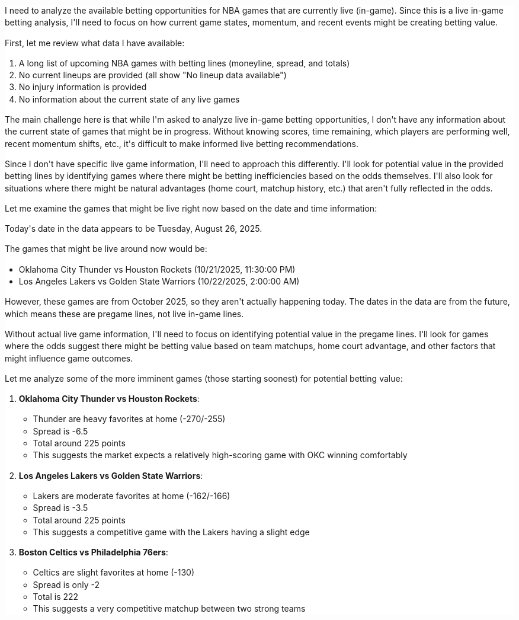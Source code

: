 I need to analyze the available betting opportunities for NBA games that are currently live (in-game). Since this is a live in-game betting analysis, I'll need to focus on how current game states, momentum, and recent events might be creating betting value.

First, let me review what data I have available:

1. A long list of upcoming NBA games with betting lines (moneyline, spread, and totals)
2. No current lineups are provided (all show "No lineup data available")
3. No injury information is provided
4. No information about the current state of any live games

The main challenge here is that while I'm asked to analyze live in-game betting opportunities, I don't have any information about the current state of games that might be in progress. Without knowing scores, time remaining, which players are performing well, recent momentum shifts, etc., it's difficult to make informed live betting recommendations.

Since I don't have specific live game information, I'll need to approach this differently. I'll look for potential value in the provided betting lines by identifying games where there might be betting inefficiencies based on the odds themselves. I'll also look for situations where there might be natural advantages (home court, matchup history, etc.) that aren't fully reflected in the odds.

Let me examine the games that might be live right now based on the date and time information:

Today's date in the data appears to be Tuesday, August 26, 2025.

The games that might be live around now would be:
- Oklahoma City Thunder vs Houston Rockets (10/21/2025, 11:30:00 PM)
- Los Angeles Lakers vs Golden State Warriors (10/22/2025, 2:00:00 AM)

However, these games are from October 2025, so they aren't actually happening today. The dates in the data are from the future, which means these are pregame lines, not live in-game lines.

Without actual live game information, I'll need to focus on identifying potential value in the pregame lines. I'll look for games where the odds suggest there might be betting value based on team matchups, home court advantage, and other factors that might influence game outcomes.

Let me analyze some of the more imminent games (those starting soonest) for potential betting value:

1. **Oklahoma City Thunder vs Houston Rockets**:
   - Thunder are heavy favorites at home (-270/-255)
   - Spread is -6.5
   - Total around 225 points
   - This suggests the market expects a relatively high-scoring game with OKC winning comfortably

2. **Los Angeles Lakers vs Golden State Warriors**:
   - Lakers are moderate favorites at home (-162/-166)
   - Spread is -3.5
   - Total around 225 points
   - This suggests a competitive game with the Lakers having a slight edge

3. **Boston Celtics vs Philadelphia 76ers**:
   - Celtics are slight favorites at home (-130)
   - Spread is only -2
   - Total is 222
   - This suggests a very competitive matchup between two strong teams
